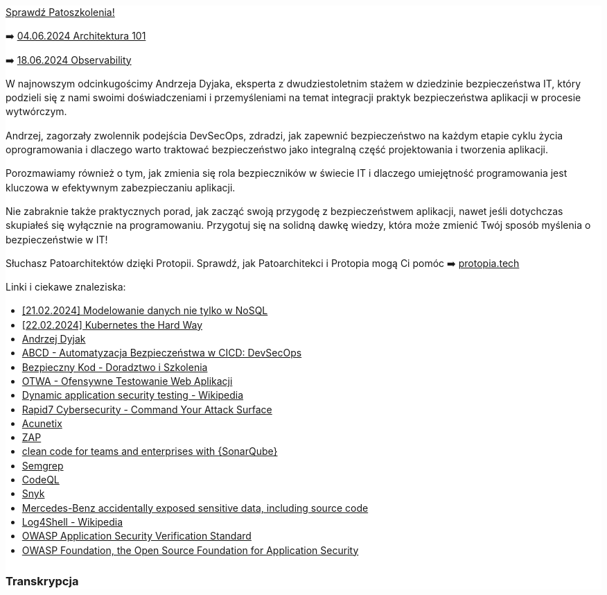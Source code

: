 ```yaml
```

[Sprawdź Patoszkolenia!](https://patoarchitekci.io/szkolenia/)

➡️ [04.06.2024 Architektura 101](https://app.easycart.pl/checkout/78499600/04062024-architektura-101)

➡️ [18.06.2024 Observability](https://app.easycart.pl/checkout/78499600/062024-observabiity)

W najnowszym odcinkugościmy Andrzeja Dyjaka, eksperta z dwudziestoletnim stażem w dziedzinie bezpieczeństwa IT, który podzieli się z nami swoimi doświadczeniami i przemyśleniami na temat integracji praktyk bezpieczeństwa aplikacji w procesie wytwórczym. 

Andrzej, zagorzały zwolennik podejścia DevSecOps, zdradzi, jak zapewnić bezpieczeństwo na każdym etapie cyklu życia oprogramowania i dlaczego warto traktować bezpieczeństwo jako integralną część projektowania i tworzenia aplikacji. 

Porozmawiamy również o tym, jak zmienia się rola bezpieczników w świecie IT i dlaczego umiejętność programowania jest kluczowa w efektywnym zabezpieczaniu aplikacji. 

Nie zabraknie także praktycznych porad, jak zacząć swoją przygodę z bezpieczeństwem aplikacji, nawet jeśli dotychczas skupiałeś się wyłącznie na programowaniu. Przygotuj się na solidną dawkę wiedzy, która może zmienić Twój sposób myślenia o bezpieczeństwie w IT!


Słuchasz Patoarchitektów dzięki Protopii. Sprawdź, jak Patoarchitekci i Protopia mogą Ci pomóc ➡️ [protopia.tech](https://protopia.tech/)

Linki i ciekawe znaleziska:

- [[21.02.2024] Modelowanie danych nie tylko w NoSQL](https://app.easycart.pl/checkout/patoarchitekci/modelowanie-danych)
- [[22.02.2024] Kubernetes the Hard Way](https://app.easycart.pl/checkout/patoarchitekci/kubernetes-the-hard-way)
- [Andrzej Dyjak](https://dyjak.me)
- [ABCD - Automatyzacja Bezpieczeństwa w CICD: DevSecOps](https://abcdevsecops.pl)
- [Bezpieczny Kod - Doradztwo i Szkolenia](https://bezpiecznykod.pl)
- [OTWA - Ofensywne Testowanie Web Aplikacji](https://ofensywnetestowanie.pl)
- [Dynamic application security testing - Wikipedia](https://en.wikipedia.org/wiki/Dynamic_application_security_testing)
- [Rapid7 Cybersecurity - Command Your Attack Surface](https://www.rapid7.com/)
- [Acunetix  ](https://www.acunetix.com/)
- [ZAP](https://www.zaproxy.org/)
- [clean code for teams and enterprises with {SonarQube}](https://www.sonarsource.com/products/sonarqube/)
- [Semgrep](https://semgrep.dev/)
- [CodeQL](https://codeql.github.com/)
- [Snyk  ](https://snyk.io/)
- [Mercedes-Benz accidentally exposed sensitive data, including source code](https://securityaffairs.com/158306/data-breach/mercedes-benz-data-leak.html)
- [Log4Shell - Wikipedia](https://en.wikipedia.org/wiki/Log4Shell)
- [OWASP Application Security Verification Standard  ](https://owasp.org/www-project-application-security-verification-standard/)
- [OWASP Foundation, the Open Source Foundation for Application Security  ](https://owasp.org/)

### Transkrypcja
